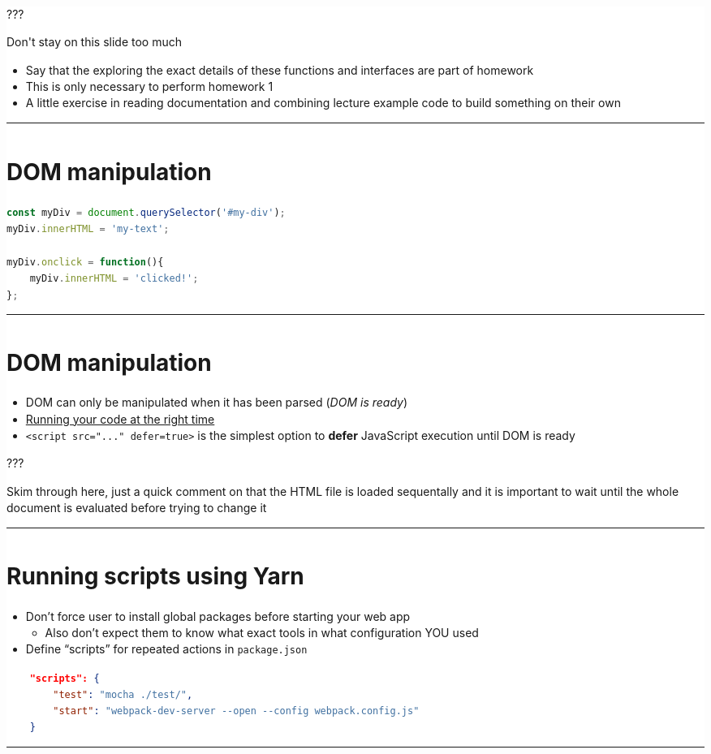 ???

Don't stay on this slide too much

* Say that the exploring the exact details of these functions and interfaces
  are part of homework
* This is only necessary to perform homework 1
* A little exercise in reading documentation and combining lecture example code
  to build something on their own

---

# DOM manipulation

```js
const myDiv = document.querySelector('#my-div');
myDiv.innerHTML = 'my-text';

myDiv.onclick = function(){
	myDiv.innerHTML = 'clicked!';
};
```

---

# DOM manipulation

* DOM can only be manipulated when it has been parsed (_DOM is ready_)
* [Running your code at the right time](https://www.kirupa.com/html5/running_your_code_at_the_right_time.htm)
* `<script src="..." defer=true>` is the simplest option to **defer** JavaScript execution until DOM is ready

???

Skim through here, just a quick comment on that the HTML file is loaded
sequentally and it is important to wait until the whole document is evaluated
before trying to change it

---

# Running scripts using Yarn

* Don’t force user to install global packages before starting your web app
	* Also don’t expect them to know what exact tools in what configuration YOU used
* Define “scripts” for repeated actions in `package.json`

```json
	"scripts": {
		"test": "mocha ./test/",
		"start": "webpack-dev-server --open --config webpack.config.js"
	}
```

---
